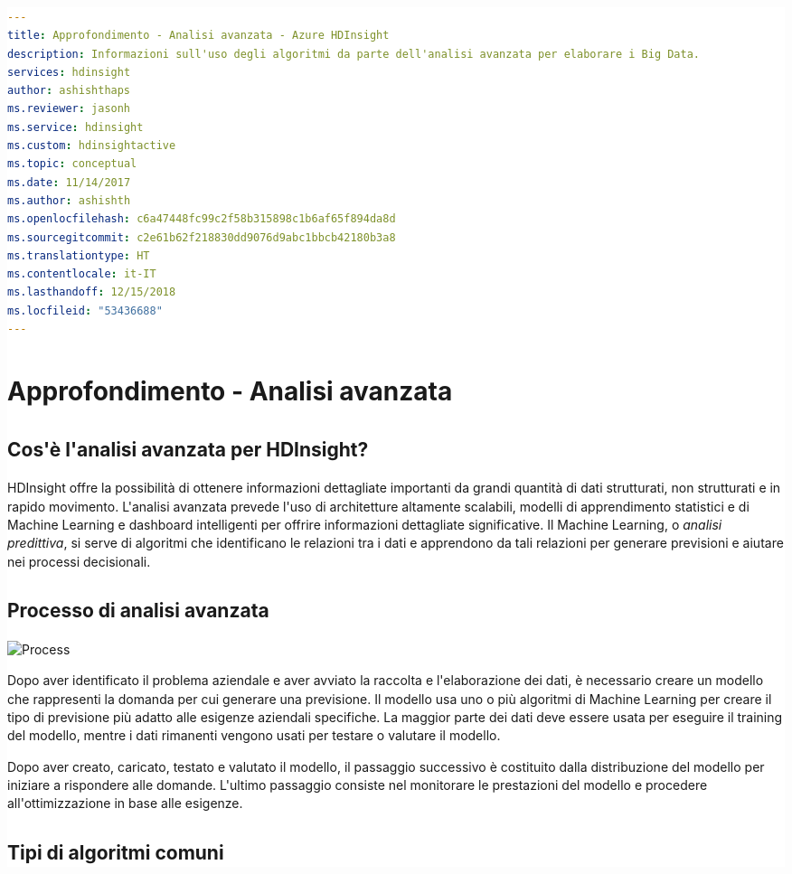 ```yaml
---
title: Approfondimento - Analisi avanzata - Azure HDInsight
description: Informazioni sull'uso degli algoritmi da parte dell'analisi avanzata per elaborare i Big Data.
services: hdinsight
author: ashishthaps
ms.reviewer: jasonh
ms.service: hdinsight
ms.custom: hdinsightactive
ms.topic: conceptual
ms.date: 11/14/2017
ms.author: ashishth
ms.openlocfilehash: c6a47448fc99c2f58b315898c1b6af65f894da8d
ms.sourcegitcommit: c2e61b62f218830dd9076d9abc1bbcb42180b3a8
ms.translationtype: HT
ms.contentlocale: it-IT
ms.lasthandoff: 12/15/2018
ms.locfileid: "53436688"
---
```

# <a name="deep-dive---advanced-analytics"></a>Approfondimento - Analisi avanzata

## <a name="what-is-advanced-analytics-for-hdinsight"></a>Cos'è l'analisi avanzata per HDInsight?

HDInsight offre la possibilità di ottenere informazioni dettagliate importanti da grandi quantità di dati strutturati, non strutturati e in rapido movimento. L'analisi avanzata prevede l'uso di architetture altamente scalabili, modelli di apprendimento statistici e di Machine Learning e dashboard intelligenti per offrire informazioni dettagliate significative. Il Machine Learning, o *analisi predittiva*, si serve di algoritmi che identificano le relazioni tra i dati e apprendono da tali relazioni per generare previsioni e aiutare nei processi decisionali.

## <a name="advanced-analytics-process"></a>Processo di analisi avanzata

![Process](./media/apache-hadoop-deep-dive-advanced-analytics/process.png)

Dopo aver identificato il problema aziendale e aver avviato la raccolta e l'elaborazione dei dati, è necessario creare un modello che rappresenti la domanda per cui generare una previsione. Il modello usa uno o più algoritmi di Machine Learning per creare il tipo di previsione più adatto alle esigenze aziendali specifiche.  La maggior parte dei dati deve essere usata per eseguire il training del modello, mentre i dati rimanenti vengono usati per testare o valutare il modello. 

Dopo aver creato, caricato, testato e valutato il modello, il passaggio successivo è costituito dalla distribuzione del modello per iniziare a rispondere alle domande. L'ultimo passaggio consiste nel monitorare le prestazioni del modello e procedere all'ottimizzazione in base alle esigenze. 

## <a name="common-types-of-algorithms"></a>Tipi di algoritmi comuni
